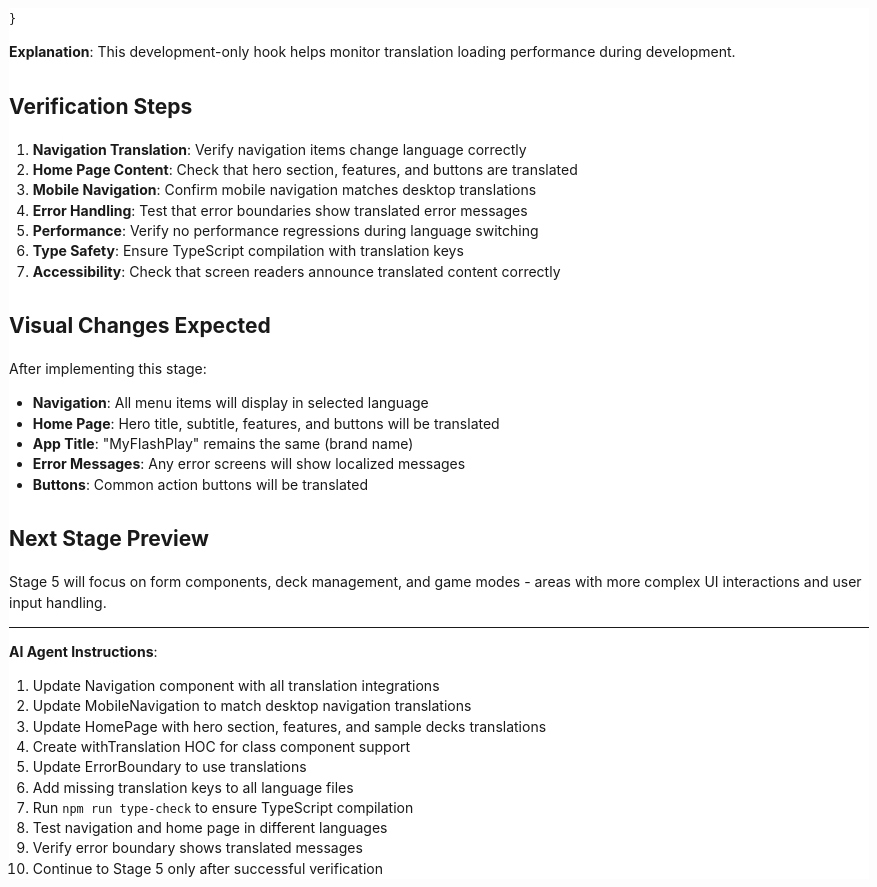 ```typescript
}
```

**Explanation**: This development-only hook helps monitor translation loading performance during development.

## Verification Steps

1. **Navigation Translation**: Verify navigation items change language correctly
2. **Home Page Content**: Check that hero section, features, and buttons are translated
3. **Mobile Navigation**: Confirm mobile navigation matches desktop translations
4. **Error Handling**: Test that error boundaries show translated error messages
5. **Performance**: Verify no performance regressions during language switching
6. **Type Safety**: Ensure TypeScript compilation with translation keys
7. **Accessibility**: Check that screen readers announce translated content correctly

## Visual Changes Expected

After implementing this stage:

- **Navigation**: All menu items will display in selected language
- **Home Page**: Hero title, subtitle, features, and buttons will be translated
- **App Title**: "MyFlashPlay" remains the same (brand name)
- **Error Messages**: Any error screens will show localized messages
- **Buttons**: Common action buttons will be translated

## Next Stage Preview

Stage 5 will focus on form components, deck management, and game modes - areas with more complex UI interactions and user input handling.

---

**AI Agent Instructions**: 
1. Update Navigation component with all translation integrations
2. Update MobileNavigation to match desktop navigation translations
3. Update HomePage with hero section, features, and sample decks translations
4. Create withTranslation HOC for class component support
5. Update ErrorBoundary to use translations
6. Add missing translation keys to all language files
7. Run `npm run type-check` to ensure TypeScript compilation
8. Test navigation and home page in different languages
9. Verify error boundary shows translated messages
10. Continue to Stage 5 only after successful verification